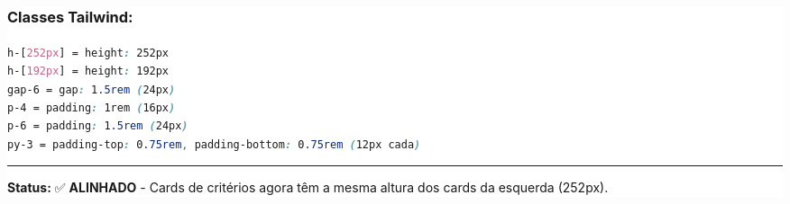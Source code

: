 ### **Classes Tailwind:**
```css
h-[252px] = height: 252px
h-[192px] = height: 192px
gap-6 = gap: 1.5rem (24px)
p-4 = padding: 1rem (16px)
p-6 = padding: 1.5rem (24px)
py-3 = padding-top: 0.75rem, padding-bottom: 0.75rem (12px cada)
```

---

**Status:** ✅ **ALINHADO** - Cards de critérios agora têm a mesma altura dos cards da esquerda (252px). 
